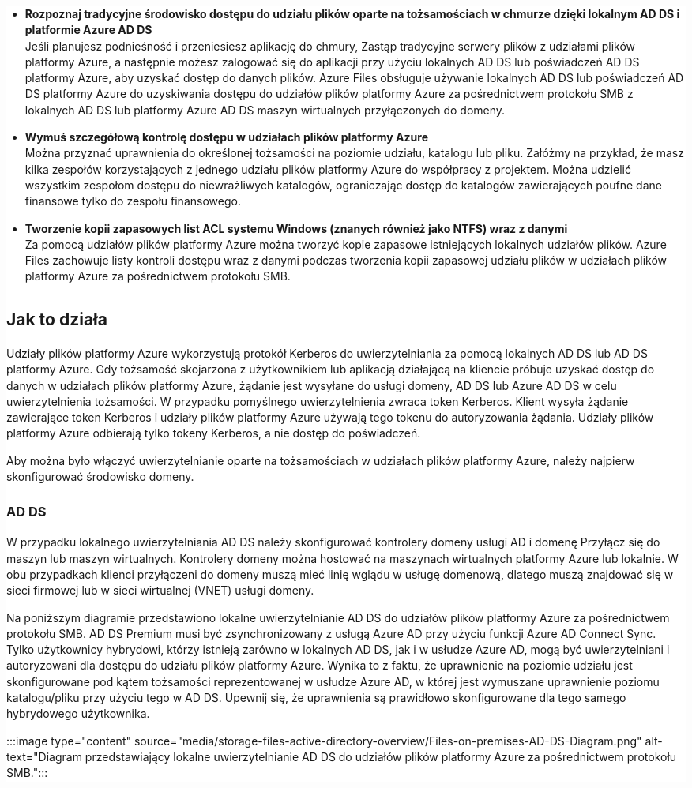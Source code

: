 -   **Rozpoznaj tradycyjne środowisko dostępu do udziału plików oparte na tożsamościach w chmurze dzięki lokalnym AD DS i platformie Azure AD DS**  
    Jeśli planujesz podnieśność i przeniesiesz aplikację do chmury, Zastąp tradycyjne serwery plików z udziałami plików platformy Azure, a następnie możesz zalogować się do aplikacji przy użyciu lokalnych AD DS lub poświadczeń AD DS platformy Azure, aby uzyskać dostęp do danych plików. Azure Files obsługuje używanie lokalnych AD DS lub poświadczeń AD DS platformy Azure do uzyskiwania dostępu do udziałów plików platformy Azure za pośrednictwem protokołu SMB z lokalnych AD DS lub platformy Azure AD DS maszyn wirtualnych przyłączonych do domeny.

-   **Wymuś szczegółową kontrolę dostępu w udziałach plików platformy Azure**  
    Można przyznać uprawnienia do określonej tożsamości na poziomie udziału, katalogu lub pliku. Załóżmy na przykład, że masz kilka zespołów korzystających z jednego udziału plików platformy Azure do współpracy z projektem. Można udzielić wszystkim zespołom dostępu do niewrażliwych katalogów, ograniczając dostęp do katalogów zawierających poufne dane finansowe tylko do zespołu finansowego. 

-   **Tworzenie kopii zapasowych list ACL systemu Windows (znanych również jako NTFS) wraz z danymi**  
    Za pomocą udziałów plików platformy Azure można tworzyć kopie zapasowe istniejących lokalnych udziałów plików. Azure Files zachowuje listy kontroli dostępu wraz z danymi podczas tworzenia kopii zapasowej udziału plików w udziałach plików platformy Azure za pośrednictwem protokołu SMB.

## <a name="how-it-works"></a>Jak to działa

Udziały plików platformy Azure wykorzystują protokół Kerberos do uwierzytelniania za pomocą lokalnych AD DS lub AD DS platformy Azure. Gdy tożsamość skojarzona z użytkownikiem lub aplikacją działającą na kliencie próbuje uzyskać dostęp do danych w udziałach plików platformy Azure, żądanie jest wysyłane do usługi domeny, AD DS lub Azure AD DS w celu uwierzytelnienia tożsamości. W przypadku pomyślnego uwierzytelnienia zwraca token Kerberos. Klient wysyła żądanie zawierające token Kerberos i udziały plików platformy Azure używają tego tokenu do autoryzowania żądania. Udziały plików platformy Azure odbierają tylko tokeny Kerberos, a nie dostęp do poświadczeń.

Aby można było włączyć uwierzytelnianie oparte na tożsamościach w udziałach plików platformy Azure, należy najpierw skonfigurować środowisko domeny.

### <a name="ad-ds"></a>AD DS

W przypadku lokalnego uwierzytelniania AD DS należy skonfigurować kontrolery domeny usługi AD i domenę Przyłącz się do maszyn lub maszyn wirtualnych. Kontrolery domeny można hostować na maszynach wirtualnych platformy Azure lub lokalnie. W obu przypadkach klienci przyłączeni do domeny muszą mieć linię wglądu w usługę domenową, dlatego muszą znajdować się w sieci firmowej lub w sieci wirtualnej (VNET) usługi domeny.

Na poniższym diagramie przedstawiono lokalne uwierzytelnianie AD DS do udziałów plików platformy Azure za pośrednictwem protokołu SMB. AD DS Premium musi być zsynchronizowany z usługą Azure AD przy użyciu funkcji Azure AD Connect Sync. Tylko użytkownicy hybrydowi, którzy istnieją zarówno w lokalnych AD DS, jak i w usłudze Azure AD, mogą być uwierzytelniani i autoryzowani dla dostępu do udziału plików platformy Azure. Wynika to z faktu, że uprawnienie na poziomie udziału jest skonfigurowane pod kątem tożsamości reprezentowanej w usłudze Azure AD, w której jest wymuszane uprawnienie poziomu katalogu/pliku przy użyciu tego w AD DS. Upewnij się, że uprawnienia są prawidłowo skonfigurowane dla tego samego hybrydowego użytkownika.

:::image type="content" source="media/storage-files-active-directory-overview/Files-on-premises-AD-DS-Diagram.png" alt-text="Diagram przedstawiający lokalne uwierzytelnianie AD DS do udziałów plików platformy Azure za pośrednictwem protokołu SMB.":::
